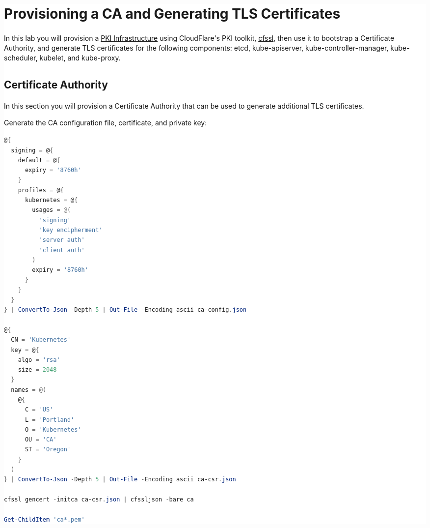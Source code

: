 # Provisioning a CA and Generating TLS Certificates

In this lab you will provision a [PKI Infrastructure](https://en.wikipedia.org/wiki/Public_key_infrastructure) using CloudFlare's PKI toolkit, [cfssl](https://github.com/cloudflare/cfssl), then use it to bootstrap a Certificate Authority, and generate TLS certificates for the following components: etcd, kube-apiserver, kube-controller-manager, kube-scheduler, kubelet, and kube-proxy.

## Certificate Authority

In this section you will provision a Certificate Authority that can be used to generate additional TLS certificates.

Generate the CA configuration file, certificate, and private key:

```powershell
@{
  signing = @{
    default = @{
      expiry = '8760h'
    }
    profiles = @{
      kubernetes = @{
        usages = @(
          'signing'
          'key encipherment'
          'server auth'
          'client auth'
        )
        expiry = '8760h'
      }
    }
  }
} | ConvertTo-Json -Depth 5 | Out-File -Encoding ascii ca-config.json

@{
  CN = 'Kubernetes'
  key = @{
    algo = 'rsa'
    size = 2048
  }
  names = @(
    @{
      C = 'US'
      L = 'Portland'
      O = 'Kubernetes'
      OU = 'CA'
      ST = 'Oregon'
    }
  )
} | ConvertTo-Json -Depth 5 | Out-File -Encoding ascii ca-csr.json 

cfssl gencert -initca ca-csr.json | cfssljson -bare ca

Get-ChildItem 'ca*.pem'
```
